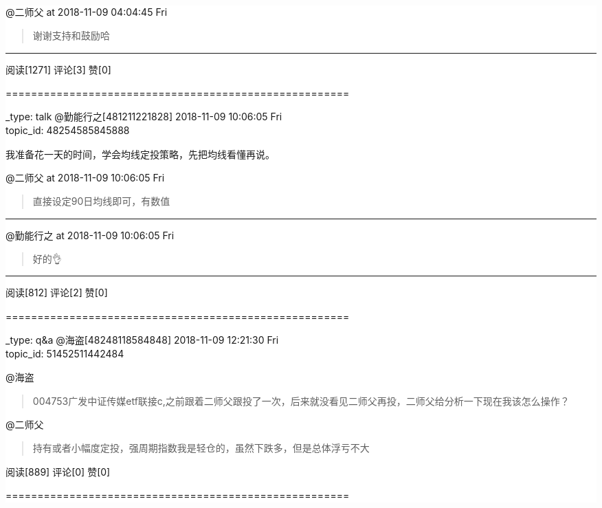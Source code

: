 @二师父 at 2018-11-09 04:04:45 Fri

> 谢谢支持和鼓励哈

----------



阅读[1271]  评论[3]  赞[0] 

======================================================






_type: talk
@勤能行之[481211221828]
2018-11-09 10:06:05 Fri  
topic_id: 48254585845888

我准备花一天的时间，学会均线定投策略，先把均线看懂再说。

@二师父 at 2018-11-09 10:06:05 Fri

> 直接设定90日均线即可，有数值

----------

@勤能行之 at 2018-11-09 10:06:05 Fri

> 好的👌

----------



阅读[812]  评论[2]  赞[0] 

======================================================






_type: q&a
@海盗[48248118584848]
2018-11-09 12:21:30 Fri  
topic_id: 51452511442484


@海盗

>  004753广发中证传媒etf联接c,之前跟着二师父跟投了一次，后来就没看见二师父再投，二师父给分析一下现在我该怎么操作？


@二师父

>  持有或者小幅度定投，强周期指数我是轻仓的，虽然下跌多，但是总体浮亏不大


阅读[889]  评论[0]  赞[0] 

======================================================

